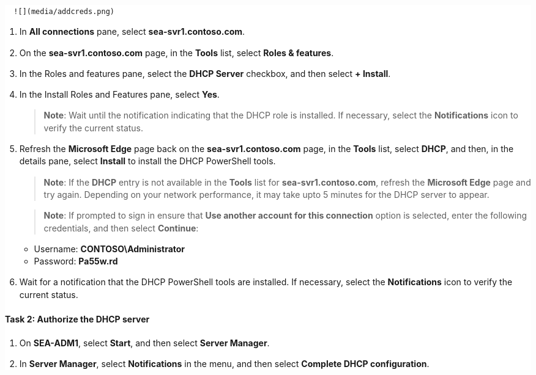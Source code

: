       ![](media/addcreds.png)

1.  In **All connections** pane, select **sea-svr1.contoso.com**.
   
1. On the **sea-svr1.contoso.com** page, in the **Tools** list, select **Roles & features**.

1. In the Roles and features pane, select the **DHCP Server** checkbox, and then select **+ Install**.

1. In the Install Roles and Features pane, select **Yes**.

   > **Note**: Wait until the notification indicating that the DHCP role is installed. If necessary, select the **Notifications** icon to verify the current status.

1. Refresh the **Microsoft Edge** page back on the **sea-svr1.contoso.com** page, in the **Tools** list, select **DHCP**, and then, in the details pane, select **Install** to install the DHCP PowerShell tools. 

    > **Note**: If the **DHCP** entry is not available in the **Tools** list for **sea-svr1.contoso.com**, refresh the **Microsoft Edge** page and try again. Depending on your network performance, it may take upto 5 minutes for the DHCP server to appear.

    >**Note**: If prompted to sign in ensure that **Use another account for this connection** option is selected, enter the following credentials, and then select **Continue**:

   - Username: **CONTOSO\Administrator**
   - Password: **Pa55w.rd**

1. Wait for a notification that the DHCP PowerShell tools are installed. If necessary, select the **Notifications** icon to verify the current status.

#### Task 2: Authorize the DHCP server

1. On **SEA-ADM1**, select **Start**, and then select **Server Manager**.

1. In **Server Manager**, select **Notifications** in the menu, and then select **Complete DHCP configuration**.
